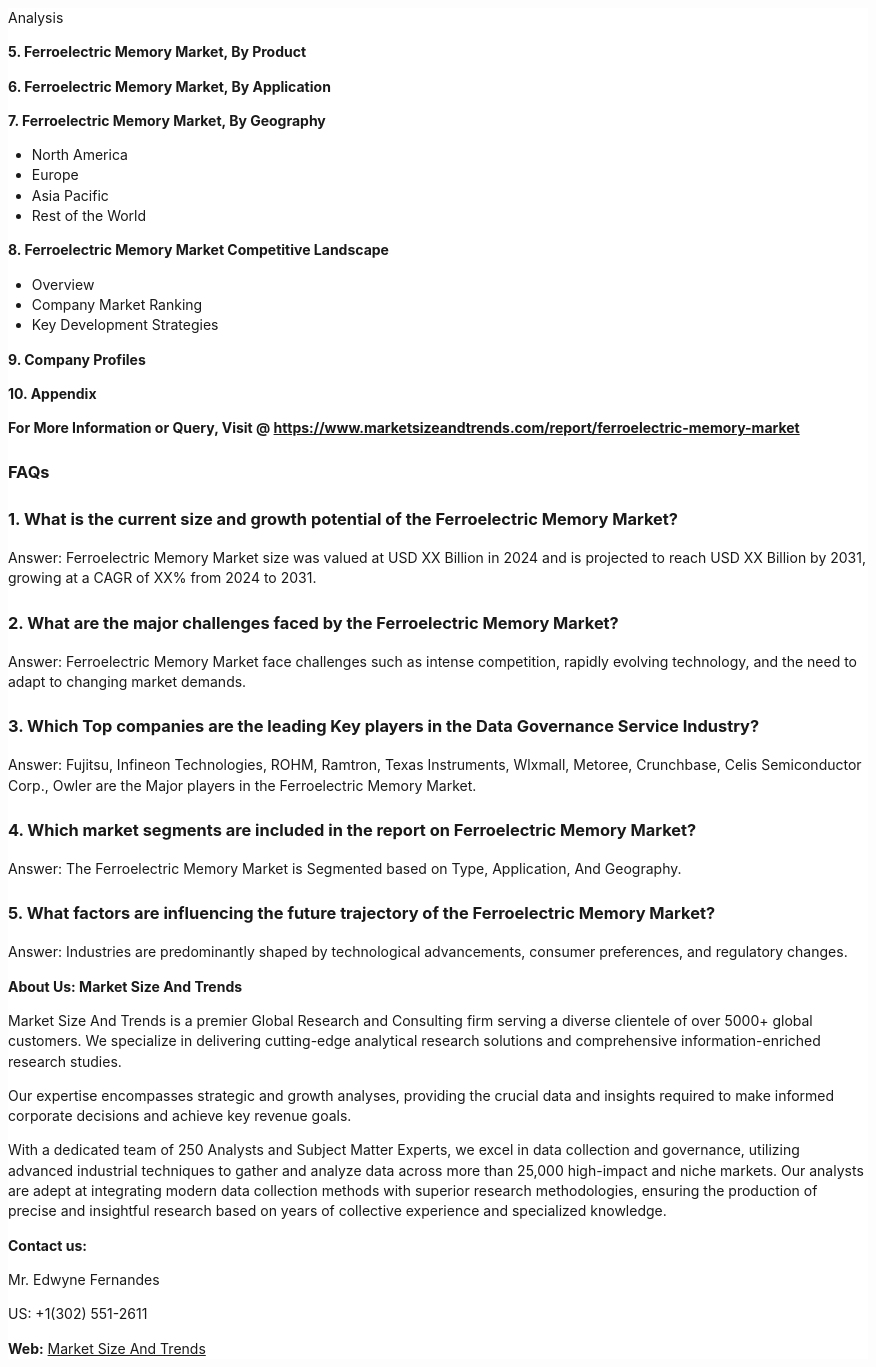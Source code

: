 Analysis</span></li></ul></div><div class="" data-test-id=""><p><strong><span class="">5. Ferroelectric Memory Market, By Product</span></strong></p></div><div class="" data-test-id=""><p><strong><span class="">6. Ferroelectric Memory Market, By Application</span></strong></p></div><div class="" data-test-id=""><p><strong><span class="">7. Ferroelectric Memory Market, By Geography</span></strong></p></div><div class="" data-test-id=""><ul><li><span class="">North America</span></li><li><span class="">Europe</span></li><li><span class="">Asia Pacific</span></li><li><span class="">Rest of the World</span></li></ul></div><div class="" data-test-id=""><p><strong><span class="">8. Ferroelectric Memory Market Competitive Landscape</span></strong></p></div><div class="" data-test-id=""><ul><li><span class="">Overview</span></li><li><span class="">Company Market Ranking</span></li><li><span class="">Key Development Strategies</span></li></ul></div><div class="" data-test-id=""><p><strong><span class="">9. Company Profiles</span></strong></p></div><div class="" data-test-id=""><p><strong><span class="">10. Appendix</span></strong></p></div><div class="" data-test-id=""><p><strong><span class="">For More Information or Query, Visit @ <a href="https://www.marketsizeandtrends.com/report/ferroelectric-memory-market" target="_blank">https://www.marketsizeandtrends.com/report/ferroelectric-memory-market</a></span></strong></p></div><div class="" data-test-id=""><div class="article-main__content" data-test-id="publishing-text-block"><h3><strong><span class="">FAQs</span></strong></h3></div><div class="article-main__content" data-test-id="publishing-text-block"><h3><span class="">1. What is the current size and growth potential of the Ferroelectric Memory Market?</span></h3></div><div class="article-main__content" data-test-id="publishing-text-block"><p><span class="font-[700]">Answer</span><span class="">: Ferroelectric Memory Market size was valued at USD XX Billion in 2024 and is projected to reach USD XX Billion by 2031, growing at a CAGR of XX% from 2024 to 2031.</span></p></div><div class="article-main__content" data-test-id="publishing-text-block"><h3><span class="">2. What are the major challenges faced by the Ferroelectric Memory Market?</span></h3></div><div class="article-main__content" data-test-id="publishing-text-block"><p><span class="font-[700]">Answer</span><span class="">: Ferroelectric Memory Market face challenges such as intense competition, rapidly evolving technology, and the need to adapt to changing market demands.</span></p></div><div class="article-main__content" data-test-id="publishing-text-block"><h3><span class="">3. Which Top companies are the leading Key players in the Data Governance Service Industry?</span></h3></div><div class="article-main__content" data-test-id="publishing-text-block"><p><span class="font-[700]">Answer</span><span class="">: Fujitsu, Infineon Technologies, ROHM, Ramtron, Texas Instruments, Wlxmall, Metoree, Crunchbase, Celis Semiconductor Corp., Owler are the Major players in the Ferroelectric Memory Market.</span></p></div><div class="article-main__content" data-test-id="publishing-text-block"><h3><span class="">4. Which market segments are included in the report on Ferroelectric Memory Market?</span></h3></div><div class="article-main__content" data-test-id="publishing-text-block"><p><span class="font-[700]">Answer</span><span class="">: The Ferroelectric Memory Market is Segmented based on Type, Application, And Geography.</span></p></div><div class="article-main__content" data-test-id="publishing-text-block"><h3><span class="">5. What factors are influencing the future trajectory of the Ferroelectric Memory Market?</span></h3></div><div class="article-main__content" data-test-id="publishing-text-block"><p><span class="font-[700]">Answer:</span><span class="">&nbsp;Industries are predominantly shaped by technological advancements, consumer preferences, and regulatory changes.</span></p></div><p><strong><span class="">About Us: Market Size And Trends</span></strong></p></div><div class="" data-test-id=""><p><span class="">Market Size And Trends is a premier Global Research and Consulting firm serving a diverse clientele of over 5000+ global customers. We specialize in delivering cutting-edge analytical research solutions and comprehensive information-enriched research studies.</span></p></div><div class="" data-test-id=""><p><span class="">Our expertise encompasses strategic and growth analyses, providing the crucial data and insights required to make informed corporate decisions and achieve key revenue goals.</span></p></div><div class="" data-test-id=""><p><span class="">With a dedicated team of 250 Analysts and Subject Matter Experts, we excel in data collection and governance, utilizing advanced industrial techniques to gather and analyze data across more than 25,000 high-impact and niche markets. Our analysts are adept at integrating modern data collection methods with superior research methodologies, ensuring the production of precise and insightful research based on years of collective experience and specialized knowledge.</span></p></div><div class="" data-test-id=""><p><strong><span class="">Contact us:</span></strong></p></div><div class="" data-test-id=""><p><span class="">Mr. Edwyne Fernandes</span></p></div><div class="" data-test-id=""><p><span class="">US: +1(302) 551-2611<br /></span></p><p><span class=""><strong>Web:</strong> <a href="https://www.marketsizeandtrends.com/" target="_blank">Market Size And Trends</a></span></p></div>

